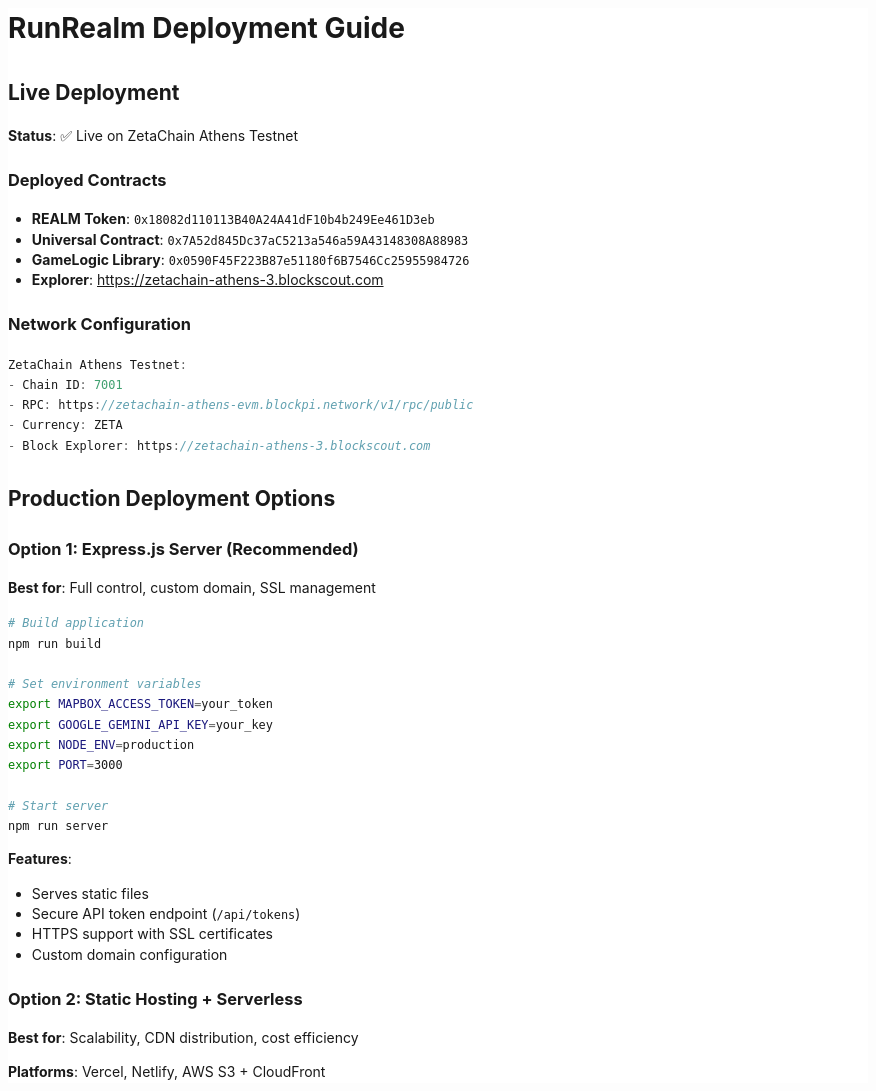 # RunRealm Deployment Guide

## Live Deployment

**Status**: ✅ Live on ZetaChain Athens Testnet

### Deployed Contracts
- **REALM Token**: `0x18082d110113B40A24A41dF10b4b249Ee461D3eb`
- **Universal Contract**: `0x7A52d845Dc37aC5213a546a59A43148308A88983`
- **GameLogic Library**: `0x0590F45F223B87e51180f6B7546Cc25955984726`
- **Explorer**: https://zetachain-athens-3.blockscout.com

### Network Configuration
```javascript
ZetaChain Athens Testnet:
- Chain ID: 7001
- RPC: https://zetachain-athens-evm.blockpi.network/v1/rpc/public
- Currency: ZETA
- Block Explorer: https://zetachain-athens-3.blockscout.com
```

## Production Deployment Options

### Option 1: Express.js Server (Recommended)
**Best for**: Full control, custom domain, SSL management

```bash
# Build application
npm run build

# Set environment variables
export MAPBOX_ACCESS_TOKEN=your_token
export GOOGLE_GEMINI_API_KEY=your_key
export NODE_ENV=production
export PORT=3000

# Start server
npm run server
```

**Features**:
- Serves static files
- Secure API token endpoint (`/api/tokens`)
- HTTPS support with SSL certificates
- Custom domain configuration

### Option 2: Static Hosting + Serverless
**Best for**: Scalability, CDN distribution, cost efficiency

**Platforms**: Vercel, Netlify, AWS S3 + CloudFront
